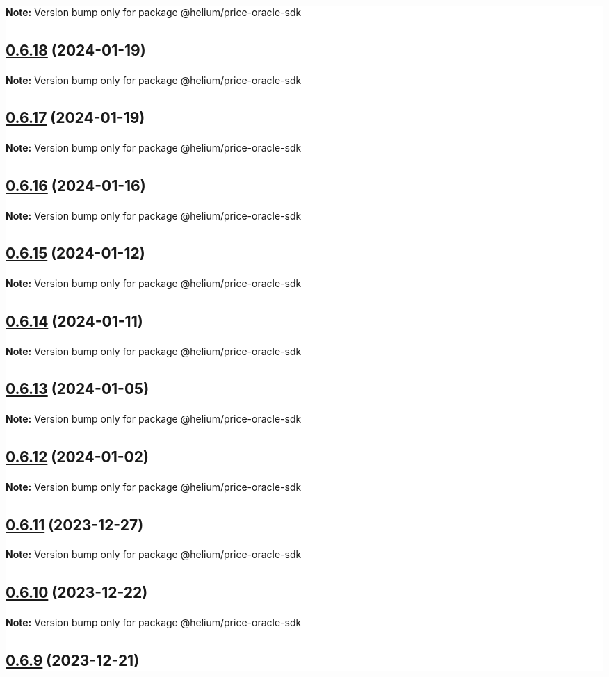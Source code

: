 **Note:** Version bump only for package @helium/price-oracle-sdk

## [0.6.18](https://github.com/helium/helium-program-libary/compare/v0.6.17...v0.6.18) (2024-01-19)

**Note:** Version bump only for package @helium/price-oracle-sdk

## [0.6.17](https://github.com/helium/helium-program-libary/compare/v0.6.16...v0.6.17) (2024-01-19)

**Note:** Version bump only for package @helium/price-oracle-sdk

## [0.6.16](https://github.com/helium/helium-program-libary/compare/v0.6.15...v0.6.16) (2024-01-16)

**Note:** Version bump only for package @helium/price-oracle-sdk

## [0.6.15](https://github.com/helium/helium-program-libary/compare/v0.6.14...v0.6.15) (2024-01-12)

**Note:** Version bump only for package @helium/price-oracle-sdk

## [0.6.14](https://github.com/helium/helium-program-libary/compare/v0.6.13...v0.6.14) (2024-01-11)

**Note:** Version bump only for package @helium/price-oracle-sdk

## [0.6.13](https://github.com/helium/helium-program-libary/compare/v0.6.12...v0.6.13) (2024-01-05)

**Note:** Version bump only for package @helium/price-oracle-sdk

## [0.6.12](https://github.com/helium/helium-program-libary/compare/v0.6.11...v0.6.12) (2024-01-02)

**Note:** Version bump only for package @helium/price-oracle-sdk

## [0.6.11](https://github.com/helium/helium-program-libary/compare/v0.6.8...v0.6.11) (2023-12-27)

**Note:** Version bump only for package @helium/price-oracle-sdk

## [0.6.10](https://github.com/helium/helium-program-libary/compare/v0.6.5...v0.6.10) (2023-12-22)

**Note:** Version bump only for package @helium/price-oracle-sdk

## [0.6.9](https://github.com/helium/helium-program-libary/compare/v0.6.5...v0.6.9) (2023-12-21)

